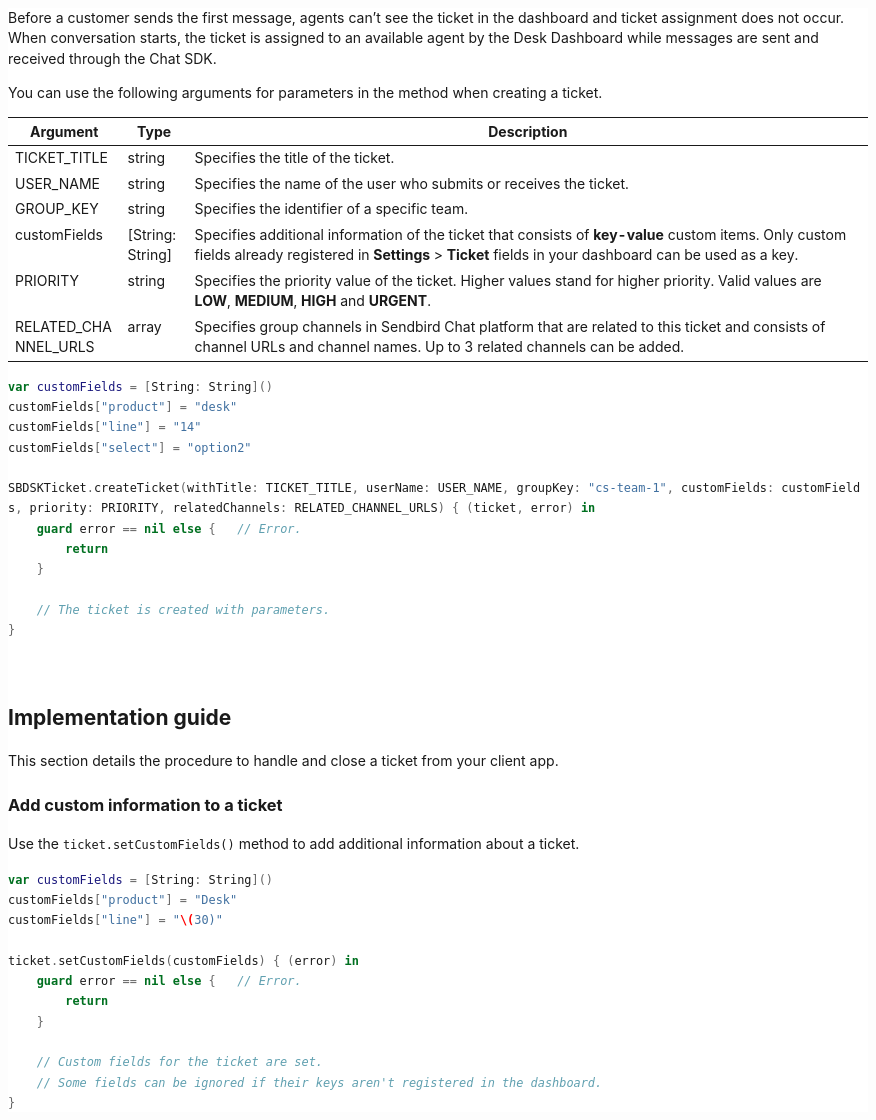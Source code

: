 Before a customer sends the first message, agents can’t see the ticket in the dashboard and ticket assignment does not occur. When conversation starts, the ticket is assigned to an available agent by the Desk Dashboard while messages are sent and received through the Chat SDK.

You can use the following arguments for parameters in the method when creating a ticket.

|Argument|Type|Description|
|---|---|---|
|TICKET_TITLE|string |Specifies the title of the ticket.|
|USER_NAME|string |Specifies the name of the user who submits or receives the ticket.|
|GROUP_KEY|string | Specifies the identifier of a specific team.|
|customFields| [String:String]|Specifies additional information of the ticket that consists of **key-value** custom items. Only custom fields already registered in **Settings** > **Ticket** fields in your dashboard can be used as a key. |
|PRIORITY |string |Specifies the priority value of the ticket. Higher values stand for higher priority. Valid values are **LOW**, **MEDIUM**, **HIGH** and **URGENT**. |
|RELATED_CHANNEL_URLS|array | Specifies group channels in Sendbird Chat platform that are related to this ticket and consists of channel URLs and channel names. Up to 3 related channels can be added.|

```swift
var customFields = [String: String]()
customFields["product"] = "desk"
customFields["line"] = "14"
customFields["select"] = "option2"

SBDSKTicket.createTicket(withTitle: TICKET_TITLE, userName: USER_NAME, groupKey: "cs-team-1", customFields: customFields, priority: PRIORITY, relatedChannels: RELATED_CHANNEL_URLS) { (ticket, error) in
    guard error == nil else {   // Error.
        return 
    }
    
    // The ticket is created with parameters.
}
```

<br />

## Implementation guide

This section details the procedure to handle and close a ticket from your client app. 

### Add custom information to a ticket

Use the `ticket.setCustomFields()` method to add additional information about a ticket.

```swift
var customFields = [String: String]()
customFields["product"] = "Desk"
customFields["line"] = "\(30)"

ticket.setCustomFields(customFields) { (error) in
    guard error == nil else {   // Error.
        return 
    }
    
    // Custom fields for the ticket are set.
    // Some fields can be ignored if their keys aren't registered in the dashboard.
}
```
